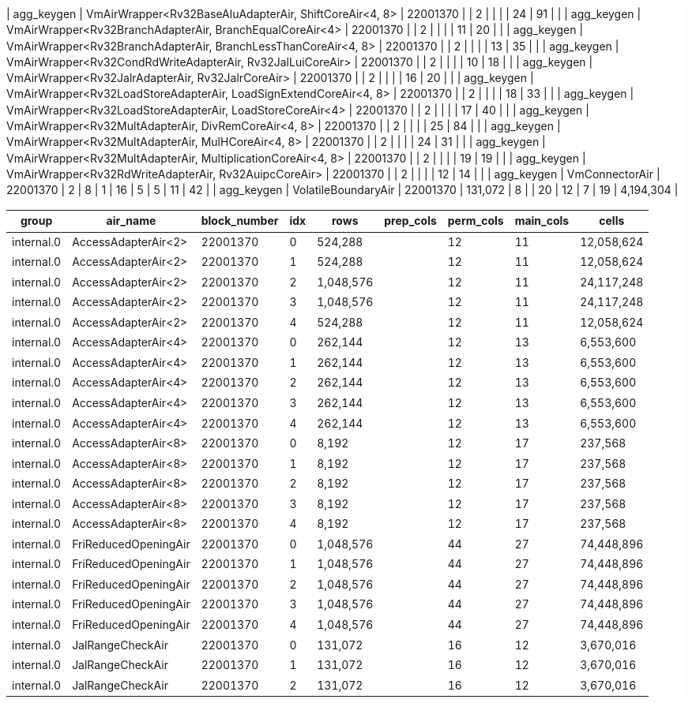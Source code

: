 | agg_keygen | VmAirWrapper<Rv32BaseAluAdapterAir, ShiftCoreAir<4, 8> | 22001370 |  | 2 |  |  |  | 24 | 91 |  | 
| agg_keygen | VmAirWrapper<Rv32BranchAdapterAir, BranchEqualCoreAir<4> | 22001370 |  | 2 |  |  |  | 11 | 20 |  | 
| agg_keygen | VmAirWrapper<Rv32BranchAdapterAir, BranchLessThanCoreAir<4, 8> | 22001370 |  | 2 |  |  |  | 13 | 35 |  | 
| agg_keygen | VmAirWrapper<Rv32CondRdWriteAdapterAir, Rv32JalLuiCoreAir> | 22001370 |  | 2 |  |  |  | 10 | 18 |  | 
| agg_keygen | VmAirWrapper<Rv32JalrAdapterAir, Rv32JalrCoreAir> | 22001370 |  | 2 |  |  |  | 16 | 20 |  | 
| agg_keygen | VmAirWrapper<Rv32LoadStoreAdapterAir, LoadSignExtendCoreAir<4, 8> | 22001370 |  | 2 |  |  |  | 18 | 33 |  | 
| agg_keygen | VmAirWrapper<Rv32LoadStoreAdapterAir, LoadStoreCoreAir<4> | 22001370 |  | 2 |  |  |  | 17 | 40 |  | 
| agg_keygen | VmAirWrapper<Rv32MultAdapterAir, DivRemCoreAir<4, 8> | 22001370 |  | 2 |  |  |  | 25 | 84 |  | 
| agg_keygen | VmAirWrapper<Rv32MultAdapterAir, MulHCoreAir<4, 8> | 22001370 |  | 2 |  |  |  | 24 | 31 |  | 
| agg_keygen | VmAirWrapper<Rv32MultAdapterAir, MultiplicationCoreAir<4, 8> | 22001370 |  | 2 |  |  |  | 19 | 19 |  | 
| agg_keygen | VmAirWrapper<Rv32RdWriteAdapterAir, Rv32AuipcCoreAir> | 22001370 |  | 2 |  |  |  | 12 | 14 |  | 
| agg_keygen | VmConnectorAir | 22001370 | 2 | 8 | 1 | 16 | 5 | 5 | 11 | 42 | 
| agg_keygen | VolatileBoundaryAir | 22001370 | 131,072 | 8 |  | 20 | 12 | 7 | 19 | 4,194,304 | 

| group | air_name | block_number | idx | rows | prep_cols | perm_cols | main_cols | cells |
| --- | --- | --- | --- | --- | --- | --- | --- | --- |
| internal.0 | AccessAdapterAir<2> | 22001370 | 0 | 524,288 |  | 12 | 11 | 12,058,624 | 
| internal.0 | AccessAdapterAir<2> | 22001370 | 1 | 524,288 |  | 12 | 11 | 12,058,624 | 
| internal.0 | AccessAdapterAir<2> | 22001370 | 2 | 1,048,576 |  | 12 | 11 | 24,117,248 | 
| internal.0 | AccessAdapterAir<2> | 22001370 | 3 | 1,048,576 |  | 12 | 11 | 24,117,248 | 
| internal.0 | AccessAdapterAir<2> | 22001370 | 4 | 524,288 |  | 12 | 11 | 12,058,624 | 
| internal.0 | AccessAdapterAir<4> | 22001370 | 0 | 262,144 |  | 12 | 13 | 6,553,600 | 
| internal.0 | AccessAdapterAir<4> | 22001370 | 1 | 262,144 |  | 12 | 13 | 6,553,600 | 
| internal.0 | AccessAdapterAir<4> | 22001370 | 2 | 262,144 |  | 12 | 13 | 6,553,600 | 
| internal.0 | AccessAdapterAir<4> | 22001370 | 3 | 262,144 |  | 12 | 13 | 6,553,600 | 
| internal.0 | AccessAdapterAir<4> | 22001370 | 4 | 262,144 |  | 12 | 13 | 6,553,600 | 
| internal.0 | AccessAdapterAir<8> | 22001370 | 0 | 8,192 |  | 12 | 17 | 237,568 | 
| internal.0 | AccessAdapterAir<8> | 22001370 | 1 | 8,192 |  | 12 | 17 | 237,568 | 
| internal.0 | AccessAdapterAir<8> | 22001370 | 2 | 8,192 |  | 12 | 17 | 237,568 | 
| internal.0 | AccessAdapterAir<8> | 22001370 | 3 | 8,192 |  | 12 | 17 | 237,568 | 
| internal.0 | AccessAdapterAir<8> | 22001370 | 4 | 8,192 |  | 12 | 17 | 237,568 | 
| internal.0 | FriReducedOpeningAir | 22001370 | 0 | 1,048,576 |  | 44 | 27 | 74,448,896 | 
| internal.0 | FriReducedOpeningAir | 22001370 | 1 | 1,048,576 |  | 44 | 27 | 74,448,896 | 
| internal.0 | FriReducedOpeningAir | 22001370 | 2 | 1,048,576 |  | 44 | 27 | 74,448,896 | 
| internal.0 | FriReducedOpeningAir | 22001370 | 3 | 1,048,576 |  | 44 | 27 | 74,448,896 | 
| internal.0 | FriReducedOpeningAir | 22001370 | 4 | 1,048,576 |  | 44 | 27 | 74,448,896 | 
| internal.0 | JalRangeCheckAir | 22001370 | 0 | 131,072 |  | 16 | 12 | 3,670,016 | 
| internal.0 | JalRangeCheckAir | 22001370 | 1 | 131,072 |  | 16 | 12 | 3,670,016 | 
| internal.0 | JalRangeCheckAir | 22001370 | 2 | 131,072 |  | 16 | 12 | 3,670,016 | 
